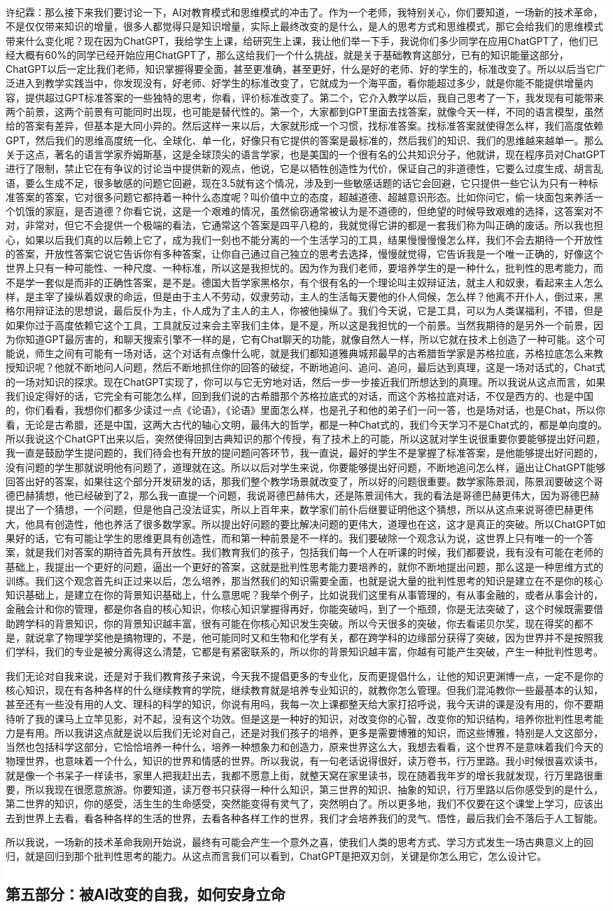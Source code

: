 许纪霖：那么接下来我们要讨论一下，AI对教育模式和思维模式的冲击了。作为一个老师，我特别关心，你们要知道，一场新的技术革命，不是仅仅带来知识的增量，很多人都觉得只是知识增量，实际上最终改变的是什么，是人的思考方式和思维模式，那它会给我们的思维模式带来什么变化呢？现在因为ChatGPT，我给学生上课，给研究生上课，我让他们举一下手，我说你们多少同学在应用ChatGPT了，他们已经大概有60%的同学已经开始应用ChatGPT了，那么这给我们一个什么挑战，就是关于基础教育这部分，已有的知识能量这部分，ChatGPT以后一定比我们老师，知识掌握得要全面，甚至更准确，甚至更好，什么是好的老师、好的学生的，标准改变了。所以以后当它广泛进入到教学实践当中，你发现没有，好老师、好学生的标准改变了，它就成为一个海平面，看你能超过多少，就是你能不能提供增量内容，提供超过GPT标准答案的一些独特的思考，你看，评价标准改变了。第二个，它介入教学以后，我自己思考了一下，我发现有可能带来两个前景，这两个前景有可能同时出现，也可能是替代性的。第一个，大家都到GPT里面去找答案，就像今天一样，不同的语言模型，虽然给的答案有差异，但基本是大同小异的。然后这样一来以后，大家就形成一个习惯，找标准答案。找标准答案就使得怎么样，我们高度依赖GPT，然后我们的思维高度统一化、全球化、单一化，好像只有它提供的答案是最标准的，然后我们的知识、我们的思维越来越单一。那么关于这点，著名的语言学家乔姆斯基，这是全球顶尖的语言学家，也是美国的一个很有名的公共知识分子，他就讲，现在程序员对ChatGPT进行了限制，禁止它在有争议的讨论当中提供新的观点，他说，它是以牺牲创造性为代价，保证自己的非道德性，它要么过度生成、胡言乱语，要么生成不足，很多敏感的问题它回避，现在3.5就有这个情况，涉及到一些敏感话题的话它会回避，它只提供一些它认为只有一种标准答案的答案，它对很多问题它都持着一种什么态度呢？叫价值中立的态度，超越道德、超越意识形态。比如你问它，偷一块面包来养活一个饥饿的家庭，是否道德？你看它说，这是一个艰难的情况，虽然偷窃通常被认为是不道德的，但绝望的时候导致艰难的选择，这答案对不对，非常对，但它不会提供一个极端的看法，它通常这个答案是四平八稳的，我就觉得它讲的都是一套我们称为叫正确的废话。所以我也担心，如果以后我们真的以后赖上它了，成为我们一刻也不能分离的一个生活学习的工具，结果慢慢慢慢怎么样，我们不会去期待一个开放性的答案，开放性答案它说它告诉你有多种答案，让你自己通过自己独立的思考去选择，慢慢就觉得，它告诉我是一个唯一正确的，好像这个世界上只有一种可能性、一种尺度、一种标准，所以这是我担忧的。因为作为我们老师，要培养学生的是一种什么，批判性的思考能力，而不是学一套似是而非的正确性答案，是不是。德国大哲学家黑格尔，有个很有名的一个理论叫主奴辩证法，就主人和奴隶，看起来主人怎么样，是主宰了操纵着奴隶的命运，但是由于主人不劳动，奴隶劳动，主人的生活每天要他的仆人伺候，怎么样？他离不开仆人，倒过来，黑格尔用辩证法的思想说，最后反仆为主，仆人成为了主人的主人，你被他操纵了。我们今天说，它是工具，可以为人类谋福利，不错，但是如果你过于高度依赖它这个工具，工具就反过来会主宰我们主体，是不是，所以这是我担忧的一个前景。当然我期待的是另外一个前景，因为你知道GPT最厉害的，和聊天搜索引擎不一样的是，它有Chat聊天的功能，就像自然人一样，所以它就在技术上创造了一种可能。这个可能说，师生之间有可能有一场对话，这个对话有点像什么呢，就是我们都知道雅典城邦最早的古希腊哲学家是苏格拉底，苏格拉底怎么来教授知识呢？他就不断地问人问题，然后不断地抓住你的回答的破绽，不断地追问、追问、追问，最后达到真理，这是一场对话式的，Chat式的一场对知识的探求。现在ChatGPT实现了，你可以与它无穷地对话，然后一步一步接近我们所想达到的真理。所以我说从这点而言，如果我们设定得好的话，它完全有可能怎么样，回到我们说的古希腊那个苏格拉底式的对话，而这个苏格拉底对话，不仅是西方的、也是中国的，你们看看，我想你们都多少读过一点《论语》，《论语》里面怎么样，也是孔子和他的弟子们一问一答，也是场对话，也是Chat，所以你看，无论是古希腊，还是中国，这两大古代的轴心文明，最伟大的哲学，都是一种Chat式的，我们今天学习不是Chat式的，都是单向度的。所以我说这个ChatGPT出来以后，突然使得回到古典知识的那个传授，有了技术上的可能，所以这就对学生说很重要你要能够提出好问题，我一直是鼓励学生提问题的，我们待会也有开放的提问题问答环节，我一直说，最好的学生不是掌握了标准答案，是他能够提出好问题的，没有问题的学生那就说明他有问题了，道理就在这。所以以后对学生来说，你要能够提出好问题，不断地追问怎么样，逼出让ChatGPT能够回答出好的答案，如果往这个部分开发研发的话，那我们整个教学场景就改变了，所以好的问题很重要。数学家陈景润，陈景润要破这个哥德巴赫猜想，他已经破到了2，那么我一直提一个问题，我说哥德巴赫伟大，还是陈景润伟大，我的看法是哥德巴赫更伟大，因为哥德巴赫提出了一个猜想，一个问题，但是他自己没法证实，所以上百年来，数学家们前仆后继要证明他这个猜想，所以从这点来说哥德巴赫更伟大，他具有创造性，他也养活了很多数学家。所以提出好问题的要比解决问题的更伟大，道理也在这，这才是真正的突破。所以ChatGPT如果好的话，它有可能让学生的思维更具有创造性，而和第一种前景是不一样的。我们要破除一个观念认为说，这世界上只有唯一的一个答案，就是我们对答案的期待首先具有开放性。我们教育我们的孩子，包括我们每一个人在听课的时候，我们都要说，我有没有可能在老师的基础上，我提出一个更好的问题，逼出一个更好的答案，这就是批判性思考能力要培养的，就你不断地提出问题，那么这是一种思维方式的训练。我们这个观念首先纠正过来以后，怎么培养，那当然我们的知识需要全面，也就是说大量的批判性思考的知识是建立在不是你的核心知识基础上，是建立在你的背景知识基础上，什么意思呢？我举个例子，比如说我们这里有从事管理的，有从事金融的，或者从事会计的，金融会计和你的管理，都是你各自的核心知识，你核心知识掌握得再好，你能突破吗，到了一个瓶颈，你是无法突破了，这个时候既需要借助跨学科的背景知识，你的背景知识越丰富，很有可能在你核心知识发生突破。所以今天很多的突破，你去看诺贝尔奖，现在得奖的都不是，就说拿了物理学奖他是搞物理的，不是，他可能同时又和生物和化学有关，都在跨学科的边缘部分获得了突破，因为世界并不是按照我们学科，我们的专业是被分离得这么清楚，它都是有紧密联系的，所以你的背景知识越丰富，你越有可能产生突破，产生一种批判性思考。

我们无论对自我来说，还是对于我们教育孩子来说，今天我不提倡更多的专业化，反而更提倡什么，让他的知识更渊博一点，一定不是你的核心知识，现在有各种各样的什么继续教育的学院，继续教育就是培养专业知识的，就教你怎么管理。但我们混沌教你一些最基本的认知，甚至还有一些没有用的人文、理科的科学的知识，你说有用吗，我每一次上课都整天给大家打招呼说，我今天讲的课是没有用的，你不要期待听了我的课马上立竿见影，对不起，没有这个功效。但是这是一种好的知识，对改变你的心智，改变你的知识结构，培养你批判性思考能力是有用。所以我讲这点就是说以后我们无论对自己，还是对我们孩子的培养，更多是需要博雅的知识，而这些博雅，特别是人文这部分，当然也包括科学这部分，它恰恰培养一种什么，培养一种想象力和创造力，原来世界这么大，我想去看看，这个世界不是意味着我们今天的物理世界，也意味着一个什么，知识的世界和情感的世界。所以我说，有一句老话说得很好，读万卷书，行万里路。我小时候很喜欢读书，就是像一个书呆子一样读书，家里人把我赶出去，我都不愿意上街，就整天窝在家里读书，现在随着我年岁的增长我就发现，行万里路很重要，所以我现在很愿意旅游。你要知道，读万卷书只获得一种什么知识，第三世界的知识、抽象的知识，行万里路以后你感受到的是什么，第二世界的知识，你的感受，活生生的生命感受，突然能变得有灵气了，突然明白了。所以更多地，我们不仅要在这个课堂上学习，应该出去到世界上去看，看各种各样的生活的世界，去看各种各样工作的世界，我们才会培养我们的灵气、悟性，最后我们会不落后于人工智能。

所以我说，一场新的技术革命我刚开始说，最终有可能会产生一个意外之喜，使我们人类的思考方式、学习方式发生一场古典意义上的回归，就是回归到那个批判性思考的能力。从这点而言我们可以看到，ChatGPT是把双刃剑，关键是你怎么用它，怎么设计它。
## 第五部分：被AI改变的自我，如何安身立命